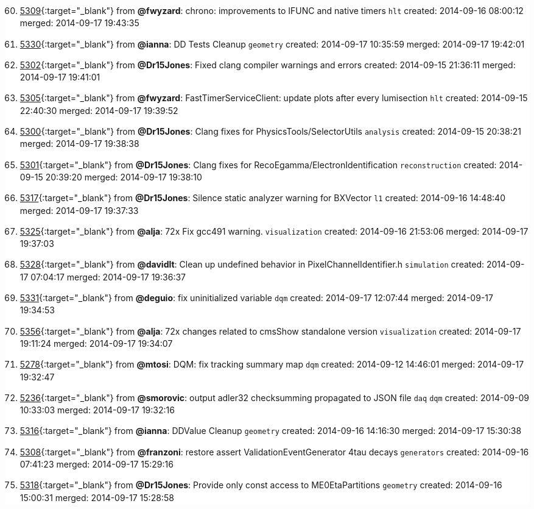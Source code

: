 60. [5309](http://github.com/cms-sw/cmssw/pull/5309){:target="_blank"}  from **@fwyzard**: chrono: improvements to IFUNC and native timers `hlt`  created: 2014-09-16 08:00:12 merged: 2014-09-17 19:43:35

61. [5330](http://github.com/cms-sw/cmssw/pull/5330){:target="_blank"}  from **@ianna**: DD Tests Cleanup `geometry`  created: 2014-09-17 10:35:59 merged: 2014-09-17 19:42:01

62. [5302](http://github.com/cms-sw/cmssw/pull/5302){:target="_blank"}  from **@Dr15Jones**: Fixed clang compiler warnings and errors created: 2014-09-15 21:36:11 merged: 2014-09-17 19:41:01

63. [5305](http://github.com/cms-sw/cmssw/pull/5305){:target="_blank"}  from **@fwyzard**: FastTimerServiceClient: update plots after every lumisection `hlt`  created: 2014-09-15 22:40:30 merged: 2014-09-17 19:39:52

64. [5300](http://github.com/cms-sw/cmssw/pull/5300){:target="_blank"}  from **@Dr15Jones**: Clang fixes for PhysicsTools/SelectorUtils `analysis`  created: 2014-09-15 20:38:21 merged: 2014-09-17 19:38:38

65. [5301](http://github.com/cms-sw/cmssw/pull/5301){:target="_blank"}  from **@Dr15Jones**: Clang fixes for RecoEgamma/ElectronIdentification `reconstruction`  created: 2014-09-15 20:39:20 merged: 2014-09-17 19:38:10

66. [5317](http://github.com/cms-sw/cmssw/pull/5317){:target="_blank"}  from **@Dr15Jones**: Silence static analyzer warning for BXVector `l1`  created: 2014-09-16 14:48:40 merged: 2014-09-17 19:37:33

67. [5325](http://github.com/cms-sw/cmssw/pull/5325){:target="_blank"}  from **@alja**: 72x Fix gcc491 warning. `visualization`  created: 2014-09-16 21:53:06 merged: 2014-09-17 19:37:03

68. [5328](http://github.com/cms-sw/cmssw/pull/5328){:target="_blank"}  from **@davidlt**: Clean up undefined behavior in PixelChannelIdentifier.h `simulation`  created: 2014-09-17 07:04:17 merged: 2014-09-17 19:36:37

69. [5331](http://github.com/cms-sw/cmssw/pull/5331){:target="_blank"}  from **@deguio**: fix uninitialized variable `dqm`  created: 2014-09-17 12:07:44 merged: 2014-09-17 19:34:53

70. [5356](http://github.com/cms-sw/cmssw/pull/5356){:target="_blank"}  from **@alja**: 72x changes related to cmsShow standalone version `visualization`  created: 2014-09-17 19:11:24 merged: 2014-09-17 19:34:07

71. [5278](http://github.com/cms-sw/cmssw/pull/5278){:target="_blank"}  from **@mtosi**: DQM: fix tracking summary map `dqm`  created: 2014-09-12 14:46:01 merged: 2014-09-17 19:32:47

72. [5236](http://github.com/cms-sw/cmssw/pull/5236){:target="_blank"}  from **@smorovic**: output adler32 checksumming propagated to JSON file `daq`  `dqm`  created: 2014-09-09 10:33:03 merged: 2014-09-17 19:32:16

73. [5316](http://github.com/cms-sw/cmssw/pull/5316){:target="_blank"}  from **@ianna**: DDValue Cleanup `geometry`  created: 2014-09-16 14:16:30 merged: 2014-09-17 15:30:38

74. [5308](http://github.com/cms-sw/cmssw/pull/5308){:target="_blank"}  from **@franzoni**: restore assert ValidationEventGenerator 4tau decays `generators`  created: 2014-09-16 07:41:23 merged: 2014-09-17 15:29:16

75. [5318](http://github.com/cms-sw/cmssw/pull/5318){:target="_blank"}  from **@Dr15Jones**: Provide only const access to ME0EtaPartitions `geometry`  created: 2014-09-16 15:00:31 merged: 2014-09-17 15:28:58
